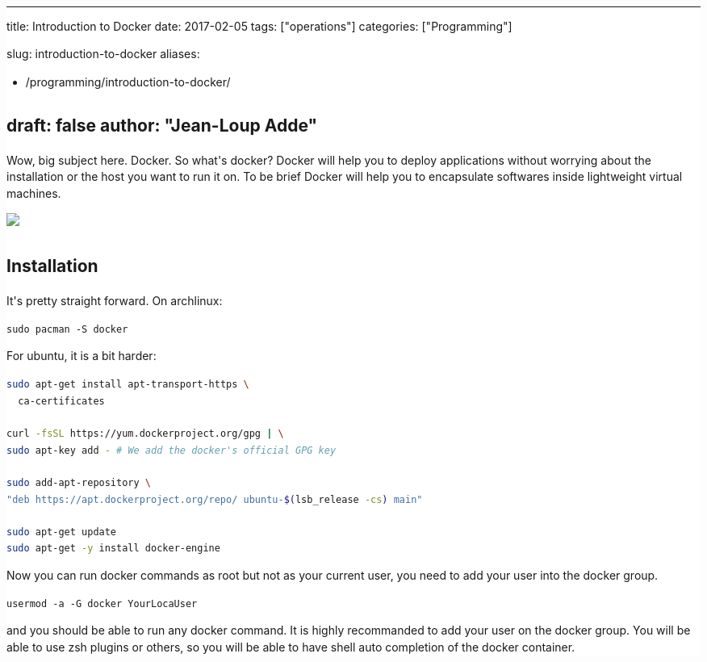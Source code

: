 
---
title: Introduction to Docker
date: 2017-02-05
tags: ["operations"]
categories: ["Programming"]

slug: introduction-to-docker
aliases:
  - /programming/introduction-to-docker/

draft: false
author: "Jean-Loup Adde"
---

Wow, big subject here. Docker. So what's docker? Docker will help you
to deploy applications without worrying about the installation or the
host you want to run it on. To be brief Docker will help you to
encapsulate softwares inside lightweight virtual machines.

![](/post_preview/20170205_004233_dockericon.png)

Installation
------------

It's pretty straight forward. On archlinux:

`sudo pacman -S docker`

For ubuntu, it is a bit harder:

```bash
sudo apt-get install apt-transport-https \
  ca-certificates

curl -fsSL https://yum.dockerproject.org/gpg | \
sudo apt-key add - # We add the docker's official GPG key

sudo add-apt-repository \
"deb https://apt.dockerproject.org/repo/ ubuntu-$(lsb_release -cs) main"

sudo apt-get update
sudo apt-get -y install docker-engine
```

Now you can run docker commands as root but not as your current user,
you need to add your user into the docker group.

`usermod -a -G docker YourLocaUser`



and you should be able to run any docker command. It is highly
recommanded to add your user on the docker group. You will be able to
use zsh plugins or others, so you will be able to have shell auto
completion of the docker container.
